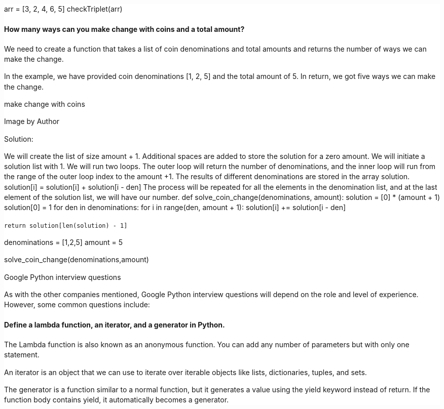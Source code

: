 
arr = [3, 2, 4, 6, 5]
checkTriplet(arr)

####  How many ways can you make change with coins and a total amount?

We need to create a function that takes a list of coin denominations and total amounts and returns the number of ways we can make the change. 

In the example, we have provided coin denominations [1, 2, 5] and the total amount of 5. In return, we got five ways we can make the change. 

make change with coins

Image by Author

Solution:

We will create the list of size amount + 1. Additional spaces are added to store the solution for a zero amount.
We will initiate a solution list with 1.
We will run two loops. The outer loop will return the number of denominations, and the inner loop will run from the range of the outer loop index to the amount +1.
The results of different denominations are stored in the array solution. solution[i] = solution[i] + solution[i - den]
The process will be repeated for all the elements in the denomination list, and at the last element of the solution list, we will have our number.
def solve_coin_change(denominations, amount):
    solution = [0] * (amount + 1)
    solution[0] = 1
    for den in denominations:
        for i in range(den, amount + 1):
            solution[i] += solution[i - den]

    return solution[len(solution) - 1]

denominations = [1,2,5]
amount = 5

solve_coin_change(denominations,amount)

Google Python interview questions

As with the other companies mentioned, Google Python interview questions will depend on the role and level of experience. However, some common questions include:

####  Define a lambda function, an iterator, and a generator in Python.

The Lambda function is also known as an anonymous function. You can add any number of parameters but with only one statement. 

An iterator is an object that we can use to iterate over iterable objects like lists, dictionaries, tuples, and sets.

The generator is a function similar to a normal function, but it generates a value using the yield keyword instead of return. If the function body contains yield, it automatically becomes a generator.  
